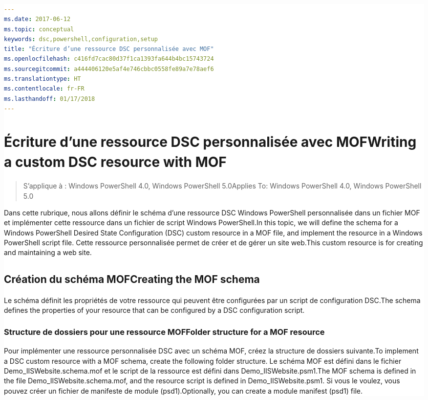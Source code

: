 ```yaml
---
ms.date: 2017-06-12
ms.topic: conceptual
keywords: dsc,powershell,configuration,setup
title: "Écriture d’une ressource DSC personnalisée avec MOF"
ms.openlocfilehash: c416fd7cac80d37f1ca1393fa644b4bc15743724
ms.sourcegitcommit: a444406120e5af4e746cbbc0558fe89a7e78aef6
ms.translationtype: HT
ms.contentlocale: fr-FR
ms.lasthandoff: 01/17/2018
---
```

# <a name="writing-a-custom-dsc-resource-with-mof"></a><span data-ttu-id="b267e-103">Écriture d’une ressource DSC personnalisée avec MOF</span><span class="sxs-lookup"><span data-stu-id="b267e-103">Writing a custom DSC resource with MOF</span></span>

> <span data-ttu-id="b267e-104">S’applique à : Windows PowerShell 4.0, Windows PowerShell 5.0</span><span class="sxs-lookup"><span data-stu-id="b267e-104">Applies To: Windows PowerShell 4.0, Windows PowerShell 5.0</span></span>

<span data-ttu-id="b267e-105">Dans cette rubrique, nous allons définir le schéma d’une ressource DSC Windows PowerShell personnalisée dans un fichier MOF et implémenter cette ressource dans un fichier de script Windows PowerShell.</span><span class="sxs-lookup"><span data-stu-id="b267e-105">In this topic, we will define the schema for a Windows PowerShell Desired State Configuration (DSC) custom resource in a MOF file, and implement the resource in a Windows PowerShell script file.</span></span> <span data-ttu-id="b267e-106">Cette ressource personnalisée permet de créer et de gérer un site web.</span><span class="sxs-lookup"><span data-stu-id="b267e-106">This custom resource is for creating and maintaining a web site.</span></span>

## <a name="creating-the-mof-schema"></a><span data-ttu-id="b267e-107">Création du schéma MOF</span><span class="sxs-lookup"><span data-stu-id="b267e-107">Creating the MOF schema</span></span>

<span data-ttu-id="b267e-108">Le schéma définit les propriétés de votre ressource qui peuvent être configurées par un script de configuration DSC.</span><span class="sxs-lookup"><span data-stu-id="b267e-108">The schema defines the properties of your resource that can be configured by a DSC configuration script.</span></span>

### <a name="folder-structure-for-a-mof-resource"></a><span data-ttu-id="b267e-109">Structure de dossiers pour une ressource MOF</span><span class="sxs-lookup"><span data-stu-id="b267e-109">Folder structure for a MOF resource</span></span>

<span data-ttu-id="b267e-110">Pour implémenter une ressource personnalisée DSC avec un schéma MOF, créez la structure de dossiers suivante.</span><span class="sxs-lookup"><span data-stu-id="b267e-110">To implement a DSC custom resource with a MOF schema, create the following folder structure.</span></span> <span data-ttu-id="b267e-111">Le schéma MOF est défini dans le fichier Demo_IISWebsite.schema.mof et le script de la ressource est défini dans Demo_IISWebsite.psm1.</span><span class="sxs-lookup"><span data-stu-id="b267e-111">The MOF schema is defined in the file Demo_IISWebsite.schema.mof, and the resource script is defined in Demo_IISWebsite.psm1.</span></span> <span data-ttu-id="b267e-112">Si vous le voulez, vous pouvez créer un fichier de manifeste de module (psd1).</span><span class="sxs-lookup"><span data-stu-id="b267e-112">Optionally, you can create a module manifest (psd1) file.</span></span>
